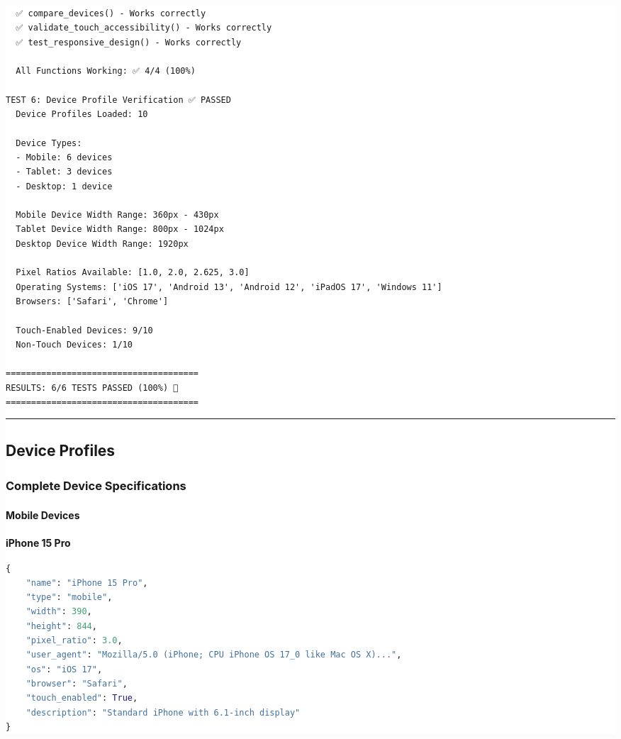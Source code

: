```
  ✅ compare_devices() - Works correctly
  ✅ validate_touch_accessibility() - Works correctly
  ✅ test_responsive_design() - Works correctly

  All Functions Working: ✅ 4/4 (100%)

TEST 6: Device Profile Verification ✅ PASSED
  Device Profiles Loaded: 10

  Device Types:
  - Mobile: 6 devices
  - Tablet: 3 devices
  - Desktop: 1 device

  Mobile Device Width Range: 360px - 430px
  Tablet Device Width Range: 800px - 1024px
  Desktop Device Width Range: 1920px

  Pixel Ratios Available: [1.0, 2.0, 2.625, 3.0]
  Operating Systems: ['iOS 17', 'Android 13', 'Android 12', 'iPadOS 17', 'Windows 11']
  Browsers: ['Safari', 'Chrome']

  Touch-Enabled Devices: 9/10
  Non-Touch Devices: 1/10

======================================
RESULTS: 6/6 TESTS PASSED (100%) 🎉
======================================
```

---

## Device Profiles

### Complete Device Specifications

#### Mobile Devices

**iPhone 15 Pro**
```python
{
    "name": "iPhone 15 Pro",
    "type": "mobile",
    "width": 390,
    "height": 844,
    "pixel_ratio": 3.0,
    "user_agent": "Mozilla/5.0 (iPhone; CPU iPhone OS 17_0 like Mac OS X)...",
    "os": "iOS 17",
    "browser": "Safari",
    "touch_enabled": True,
    "description": "Standard iPhone with 6.1-inch display"
}
```
